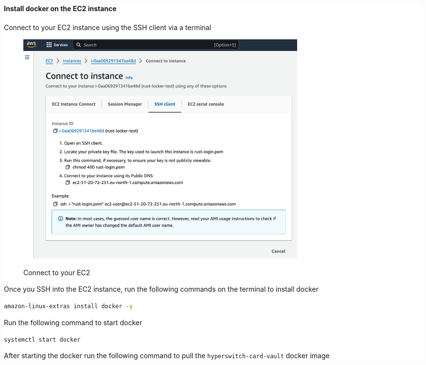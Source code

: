 #### Install docker on the EC2 instance

Connect to your EC2 instance using the SSH client via a terminal

<figure><img src="../../../../.gitbook/assets/image (139).png" alt="" width="563"><figcaption><p>Connect to your EC2</p></figcaption></figure>

Once you SSH into the EC2 instance, run the following commands on the terminal to install docker

```bash
amazon-linux-extras install docker -y
```

Run the following command to start docker

```bash
systemctl start docker
```

After starting the docker run the following command to pull the `hyperswitch-card-vault` docker image
